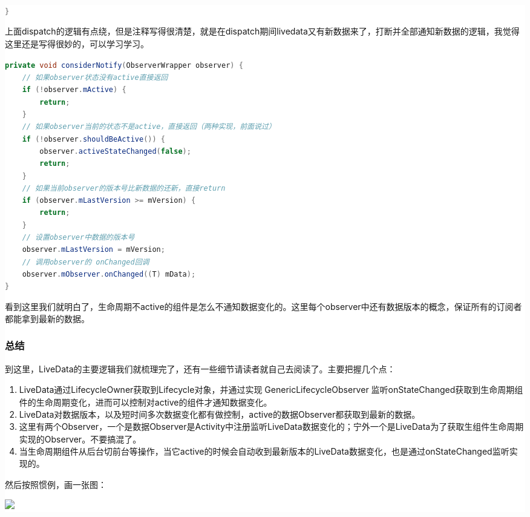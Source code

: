 ```java
}
```

上面dispatch的逻辑有点绕，但是注释写得很清楚，就是在dispatch期间livedata又有新数据来了，打断并全部通知新数据的逻辑，我觉得这里还是写得很妙的，可以学习学习。

```java
private void considerNotify(ObserverWrapper observer) {
    // 如果observer状态没有active直接返回
    if (!observer.mActive) {
        return;
    }
    // 如果observer当前的状态不是active，直接返回（两种实现，前面说过）
    if (!observer.shouldBeActive()) {
        observer.activeStateChanged(false);
        return;
    }
    // 如果当前observer的版本号比新数据的还新，直接return
    if (observer.mLastVersion >= mVersion) {
        return;
    }
    // 设置observer中数据的版本号
    observer.mLastVersion = mVersion;
    // 调用observer的 onChanged回调
    observer.mObserver.onChanged((T) mData);
}
```

看到这里我们就明白了，生命周期不active的组件是怎么不通知数据变化的。这里每个observer中还有数据版本的概念，保证所有的订阅者都能拿到最新的数据。

### 总结

到这里，LiveData的主要逻辑我们就梳理完了，还有一些细节请读者就自己去阅读了。主要把握几个点：
1. LiveData通过LifecycleOwner获取到Lifecycle对象，并通过实现 GenericLifecycleObserver 监听onStateChanged获取到生命周期组件的生命周期变化，进而可以控制对active的组件才通知数据变化。
2. LiveData对数据版本，以及短时间多次数据变化都有做控制，active的数据Observer都获取到最新的数据。
3. 这里有两个Observer，一个是数据Observer是Activity中注册监听LiveData数据变化的；宁外一个是LiveData为了获取生组件生命周期实现的Observer。不要搞混了。
4. 当生命周期组件从后台切前台等操作，当它active的时候会自动收到最新版本的LiveData数据变化，也是通过onStateChanged监听实现的。

然后按照惯例，画一张图：

![]({{site.baseurl}}/images/LiveData源码解析/image-20190324221458032.png)

